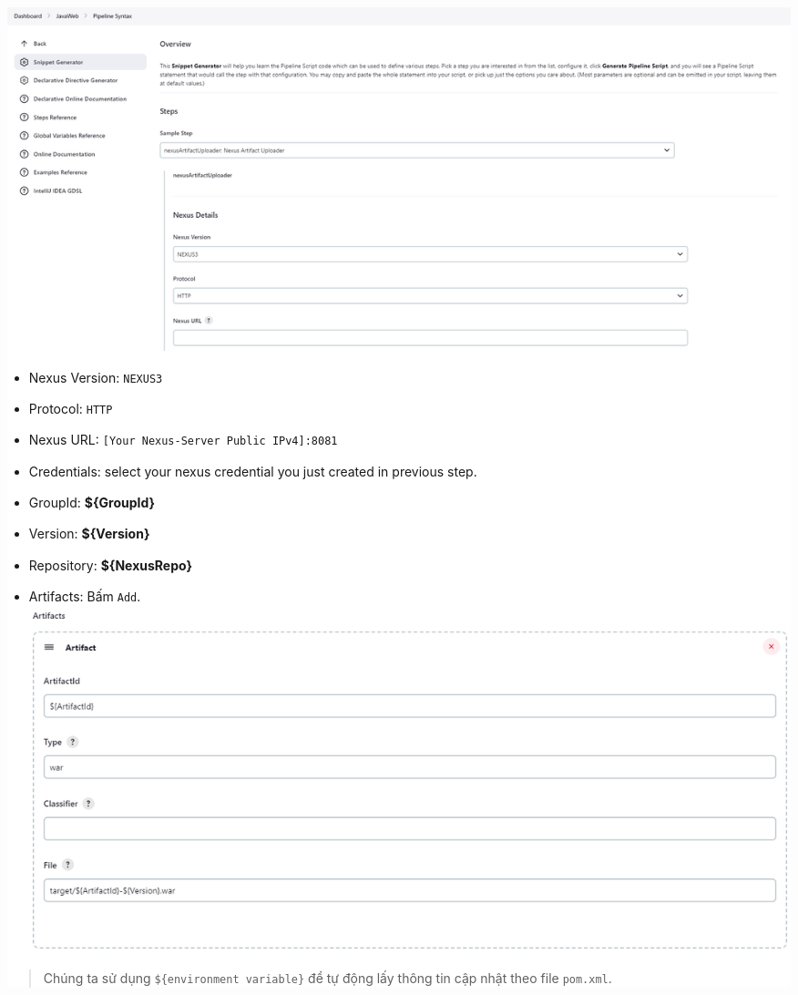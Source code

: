![Pipeline Syntax](/docs/images/pipeline-syntax-nexus.png)

- Nexus Version: `NEXUS3`
- Protocol: `HTTP`
- Nexus URL: `[Your Nexus-Server Public IPv4]:8081`
- Credentials: select your nexus credential you just created in previous step.
- GroupId: **${GroupId}**
- Version: **${Version}**
- Repository: **${NexusRepo}**

- Artifacts: Bấm `Add`. ![artifact](/docs/images/artifact.png)

> Chúng ta sử dụng `${environment variable}` để tự động lấy thông tin cập nhật theo file `pom.xml`.
